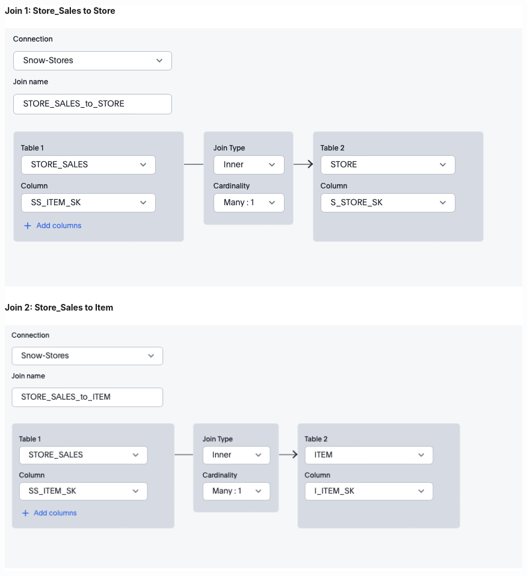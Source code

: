 
#### Join 1: Store_Sales to Store

![alt_text](assets/image15.png)



#### Join 2: Store_Sales to Item

![alt_text](assets/image21.png)
